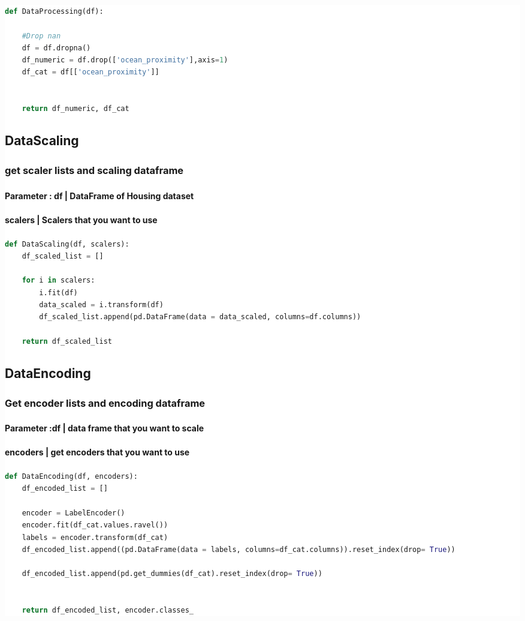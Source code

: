 ```python
def DataProcessing(df):

    #Drop nan
    df = df.dropna()
    df_numeric = df.drop(['ocean_proximity'],axis=1)
    df_cat = df[['ocean_proximity']] 
    

    return df_numeric, df_cat
```

## DataScaling
### get scaler lists and scaling dataframe
#### Parameter : df   |  DataFrame of Housing dataset
####             scalers  |  Scalers that you want to use

```python
def DataScaling(df, scalers):
    df_scaled_list = []
    
    for i in scalers:
        i.fit(df)
        data_scaled = i.transform(df)
        df_scaled_list.append(pd.DataFrame(data = data_scaled, columns=df.columns))
    
    return df_scaled_list
```
## DataEncoding
###  Get encoder lists and encoding dataframe

#### Parameter :df | data frame that you want to scale
####            encoders | get encoders that you want to use
```python
def DataEncoding(df, encoders):
    df_encoded_list = []
    
    encoder = LabelEncoder()
    encoder.fit(df_cat.values.ravel())
    labels = encoder.transform(df_cat)
    df_encoded_list.append((pd.DataFrame(data = labels, columns=df_cat.columns)).reset_index(drop= True))
    
    df_encoded_list.append(pd.get_dummies(df_cat).reset_index(drop= True))
    
        
    return df_encoded_list, encoder.classes_
```
